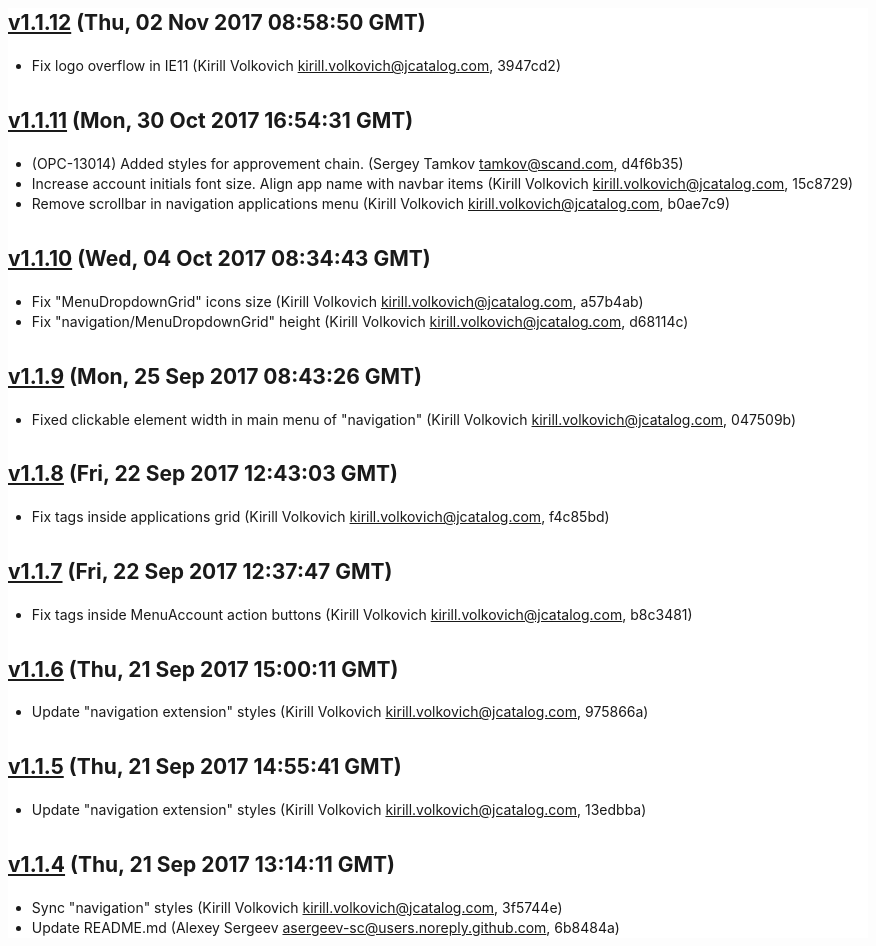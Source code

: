 ## [v1.1.12](https://github.com/OpusCapita/styles/compare/v1.1.11...v1.1.12) (Thu, 02 Nov 2017 08:58:50 GMT)
 - Fix logo overflow in IE11 (Kirill Volkovich <kirill.volkovich@jcatalog.com>, 3947cd2)

## [v1.1.11](https://github.com/OpusCapita/styles/compare/v1.1.10...v1.1.11) (Mon, 30 Oct 2017 16:54:31 GMT)
 - (OPC-13014) Added styles for approvement chain. (Sergey Tamkov <tamkov@scand.com>, d4f6b35)
 - Increase account initials font size. Align app name with navbar items (Kirill Volkovich <kirill.volkovich@jcatalog.com>, 15c8729)
 - Remove scrollbar in navigation applications menu (Kirill Volkovich <kirill.volkovich@jcatalog.com>, b0ae7c9)

## [v1.1.10](https://github.com/OpusCapita/styles/compare/v1.1.9...v1.1.10) (Wed, 04 Oct 2017 08:34:43 GMT)
 - Fix "MenuDropdownGrid" icons size (Kirill Volkovich <kirill.volkovich@jcatalog.com>, a57b4ab)
 - Fix "navigation/MenuDropdownGrid" height (Kirill Volkovich <kirill.volkovich@jcatalog.com>, d68114c)

## [v1.1.9](https://github.com/OpusCapita/styles/compare/v1.1.8...v1.1.9) (Mon, 25 Sep 2017 08:43:26 GMT)
 - Fixed clickable element width in main menu of "navigation" (Kirill Volkovich <kirill.volkovich@jcatalog.com>, 047509b)

## [v1.1.8](https://github.com/OpusCapita/styles/compare/v1.1.7...v1.1.8) (Fri, 22 Sep 2017 12:43:03 GMT)
 - Fix <a> tags inside applications grid (Kirill Volkovich <kirill.volkovich@jcatalog.com>, f4c85bd)

## [v1.1.7](https://github.com/OpusCapita/styles/compare/v1.1.6...v1.1.7) (Fri, 22 Sep 2017 12:37:47 GMT)
 - Fix <a> tags inside MenuAccount action buttons (Kirill Volkovich <kirill.volkovich@jcatalog.com>, b8c3481)

## [v1.1.6](https://github.com/OpusCapita/styles/compare/v1.1.5...v1.1.6) (Thu, 21 Sep 2017 15:00:11 GMT)
 - Update "navigation extension" styles (Kirill Volkovich <kirill.volkovich@jcatalog.com>, 975866a)

## [v1.1.5](https://github.com/OpusCapita/styles/compare/v1.1.4...v1.1.5) (Thu, 21 Sep 2017 14:55:41 GMT)
 - Update "navigation extension" styles (Kirill Volkovich <kirill.volkovich@jcatalog.com>, 13edbba)

## [v1.1.4](https://github.com/OpusCapita/styles/compare/v1.1.3...v1.1.4) (Thu, 21 Sep 2017 13:14:11 GMT)
 - Sync "navigation" styles (Kirill Volkovich <kirill.volkovich@jcatalog.com>, 3f5744e)
 - Update README.md (Alexey Sergeev <asergeev-sc@users.noreply.github.com>, 6b8484a)
